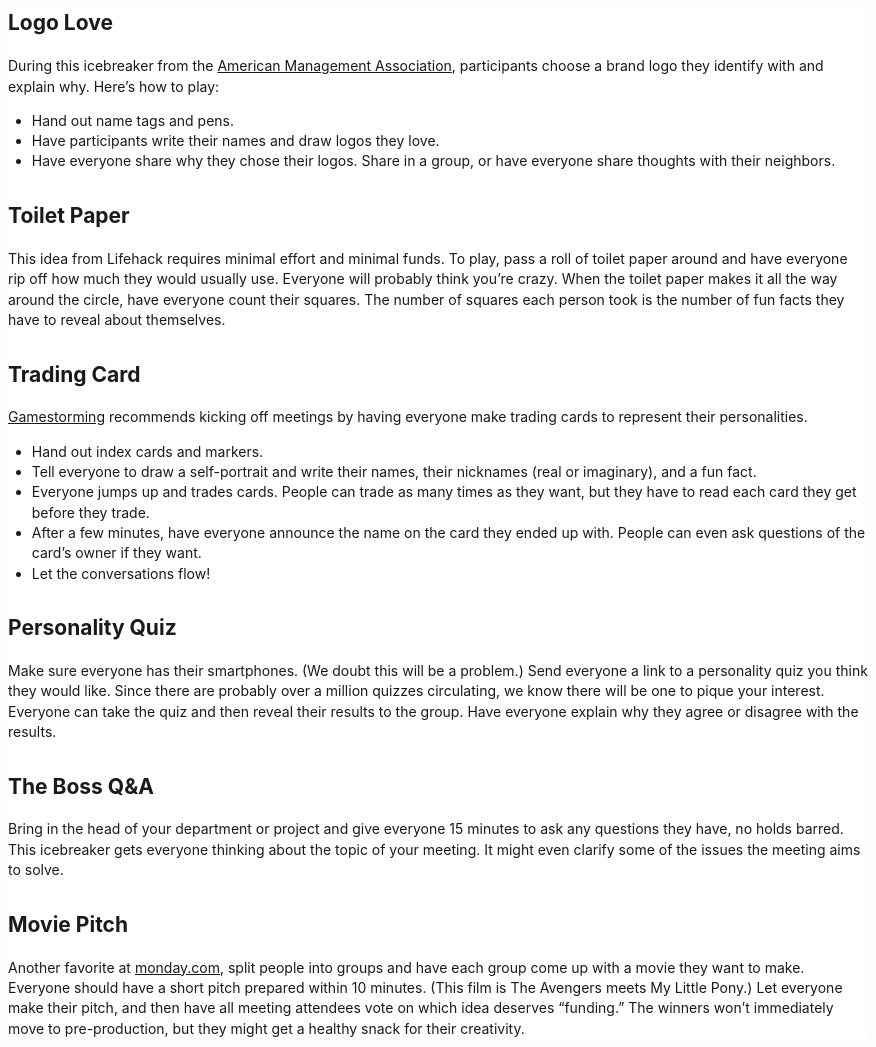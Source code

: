 ## Logo Love
During this icebreaker from the [American Management Association](https://www.amanet.org/training/articles/three-icebreaker-activities-for-your-next-meeting.aspx), participants choose a brand logo they identify with and explain why. Here’s how to play:

- Hand out name tags and pens.
- Have participants write their names and draw logos they love.
- Have everyone share why they chose their logos. Share in a group, or have everyone share thoughts with their neighbors.

## Toilet Paper
This idea from Lifehack requires minimal effort and minimal funds. To play, pass a roll of toilet paper around and have everyone rip off how much they would usually use. Everyone will probably think you’re crazy. When the toilet paper makes it all the way around the circle, have everyone count their squares. The number of squares each person took is the number of fun facts they have to reveal about themselves.

## Trading Card
[Gamestorming](https://gamestorming.com/category/icebreakers/) recommends kicking off meetings by having everyone make trading cards to represent their personalities.

- Hand out index cards and markers.
- Tell everyone to draw a self-portrait and write their names, their nicknames (real or imaginary), and a fun fact.
- Everyone jumps up and trades cards. People can trade as many times as they want, but they have to read each card they get before they trade.
- After a few minutes, have everyone announce the name on the card they ended up with. People can even ask questions of the card’s owner if they want.
- Let the conversations flow!

## Personality Quiz
Make sure everyone has their smartphones. (We doubt this will be a problem.) Send everyone a link to a personality quiz you think they would like. Since there are probably over a million quizzes circulating, we know there will be one to pique your interest. Everyone can take the quiz and then reveal their results to the group. Have everyone explain why they agree or disagree with the results.

## The Boss Q&A
Bring in the head of your department or project and give everyone 15 minutes to ask any questions they have, no holds barred. This icebreaker gets everyone thinking about the topic of your meeting. It might even clarify some of the issues the meeting aims to solve.

## Movie Pitch
Another favorite at [monday.com](https://monday.com/), split people into groups and have each group come up with a movie they want to make. Everyone should have a short pitch prepared within 10 minutes. (This film is The Avengers meets My Little Pony.) Let everyone make their pitch, and then have all meeting attendees vote on which idea deserves “funding.” The winners won’t immediately move to pre-production, but they might get a healthy snack for their creativity.
